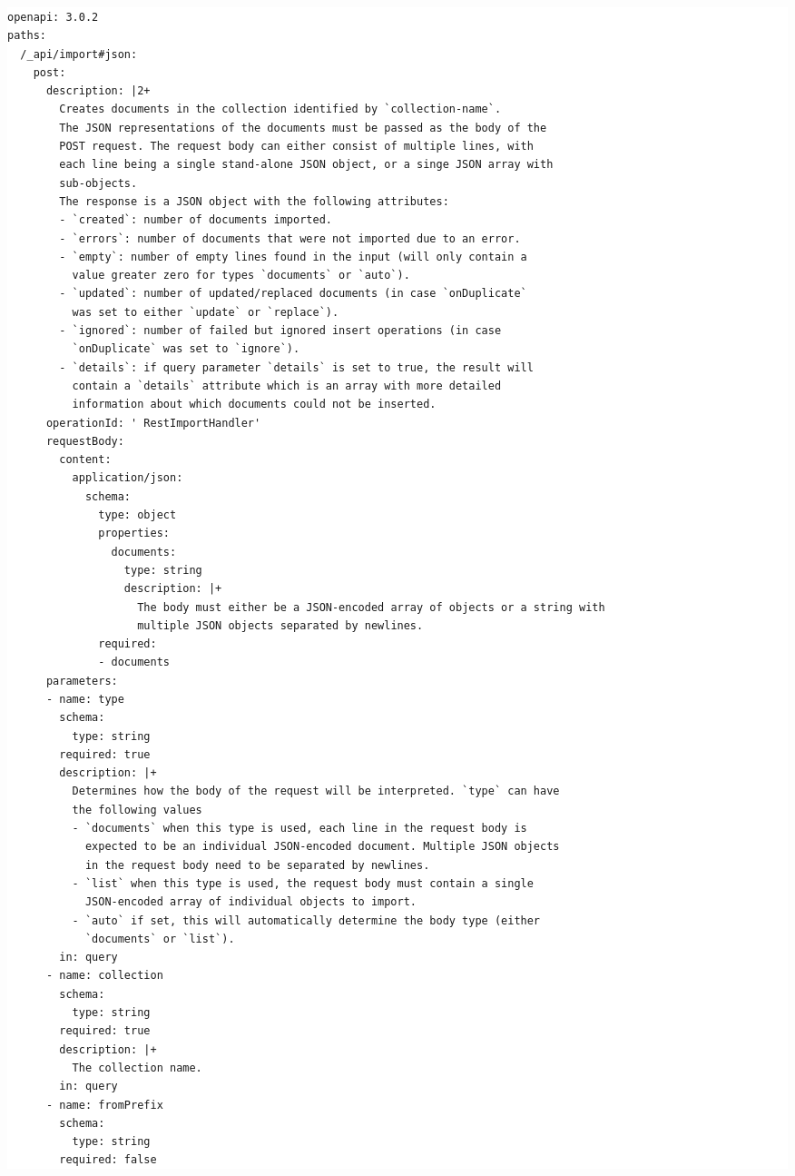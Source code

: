 ```http-spec
openapi: 3.0.2
paths:
  /_api/import#json:
    post:
      description: |2+
        Creates documents in the collection identified by `collection-name`.
        The JSON representations of the documents must be passed as the body of the
        POST request. The request body can either consist of multiple lines, with
        each line being a single stand-alone JSON object, or a singe JSON array with
        sub-objects.
        The response is a JSON object with the following attributes:
        - `created`: number of documents imported.
        - `errors`: number of documents that were not imported due to an error.
        - `empty`: number of empty lines found in the input (will only contain a
          value greater zero for types `documents` or `auto`).
        - `updated`: number of updated/replaced documents (in case `onDuplicate`
          was set to either `update` or `replace`).
        - `ignored`: number of failed but ignored insert operations (in case
          `onDuplicate` was set to `ignore`).
        - `details`: if query parameter `details` is set to true, the result will
          contain a `details` attribute which is an array with more detailed
          information about which documents could not be inserted.
      operationId: ' RestImportHandler'
      requestBody:
        content:
          application/json:
            schema:
              type: object
              properties:
                documents:
                  type: string
                  description: |+
                    The body must either be a JSON-encoded array of objects or a string with
                    multiple JSON objects separated by newlines.
              required:
              - documents
      parameters:
      - name: type
        schema:
          type: string
        required: true
        description: |+
          Determines how the body of the request will be interpreted. `type` can have
          the following values
          - `documents` when this type is used, each line in the request body is
            expected to be an individual JSON-encoded document. Multiple JSON objects
            in the request body need to be separated by newlines.
          - `list` when this type is used, the request body must contain a single
            JSON-encoded array of individual objects to import.
          - `auto` if set, this will automatically determine the body type (either
            `documents` or `list`).
        in: query
      - name: collection
        schema:
          type: string
        required: true
        description: |+
          The collection name.
        in: query
      - name: fromPrefix
        schema:
          type: string
        required: false
```